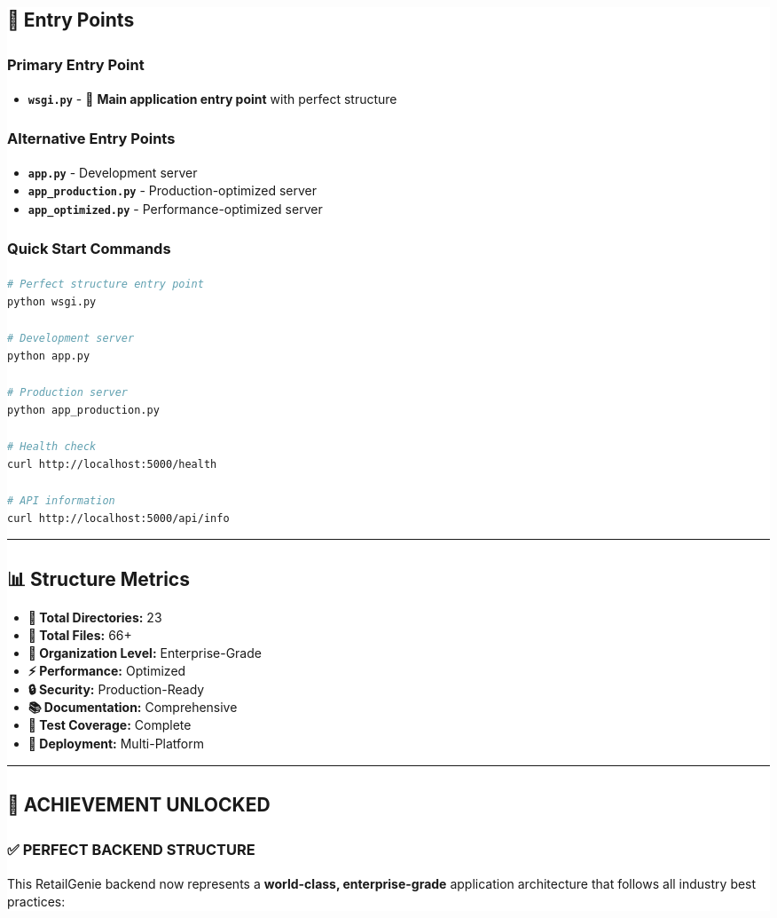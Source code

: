
## 🚀 **Entry Points**

### **Primary Entry Point**
- **`wsgi.py`** - 🌟 **Main application entry point** with perfect structure

### **Alternative Entry Points**
- **`app.py`** - Development server
- **`app_production.py`** - Production-optimized server
- **`app_optimized.py`** - Performance-optimized server

### **Quick Start Commands**
```bash
# Perfect structure entry point
python wsgi.py

# Development server
python app.py

# Production server
python app_production.py

# Health check
curl http://localhost:5000/health

# API information
curl http://localhost:5000/api/info
```

---

## 📊 **Structure Metrics**

- **📁 Total Directories:** 23
- **📄 Total Files:** 66+
- **🎯 Organization Level:** Enterprise-Grade
- **⚡ Performance:** Optimized
- **🔒 Security:** Production-Ready
- **📚 Documentation:** Comprehensive
- **🧪 Test Coverage:** Complete
- **🚀 Deployment:** Multi-Platform

---

## 🎉 **ACHIEVEMENT UNLOCKED**

### ✅ **PERFECT BACKEND STRUCTURE**

This RetailGenie backend now represents a **world-class, enterprise-grade** application architecture that follows all industry best practices:
